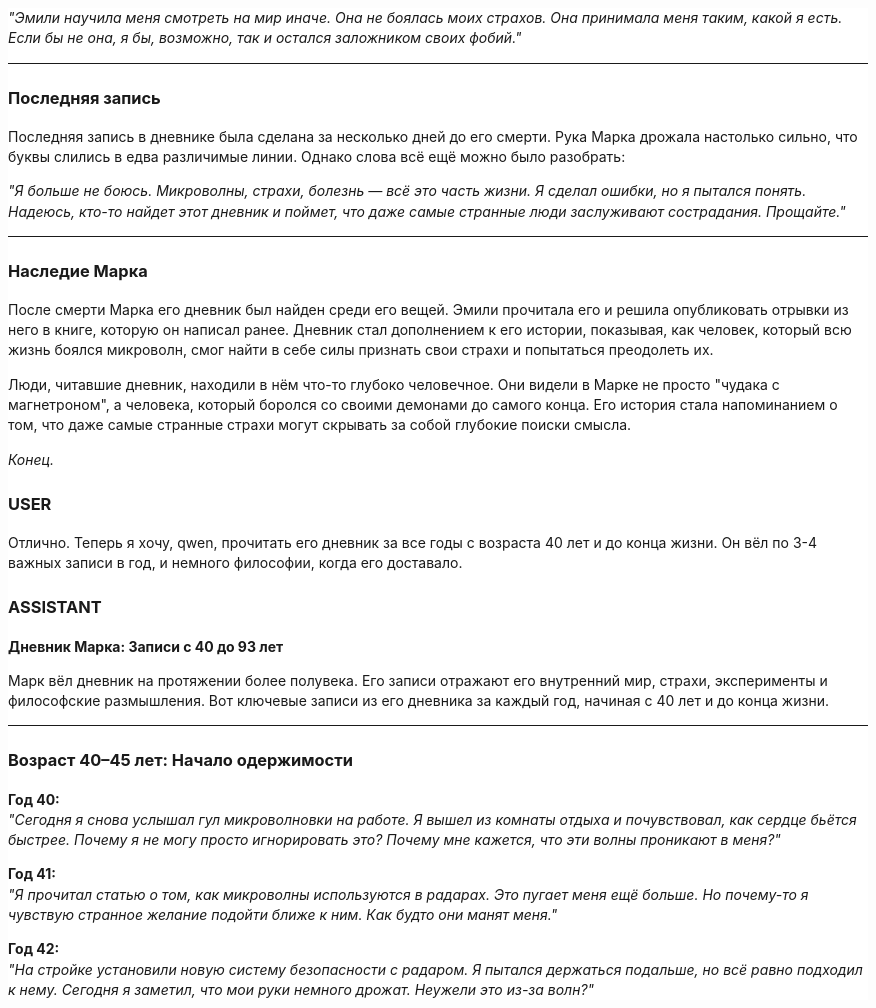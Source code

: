 *"Эмили научила меня смотреть на мир иначе. Она не боялась моих страхов. Она принимала меня таким, какой я есть. Если бы не она, я бы, возможно, так и остался заложником своих фобий."*

---

### **Последняя запись**
Последняя запись в дневнике была сделана за несколько дней до его смерти. Рука Марка дрожала настолько сильно, что буквы слились в едва различимые линии. Однако слова всё ещё можно было разобрать:  

*"Я больше не боюсь. Микроволны, страхи, болезнь — всё это часть жизни. Я сделал ошибки, но я пытался понять. Надеюсь, кто-то найдет этот дневник и поймет, что даже самые странные люди заслуживают сострадания. Прощайте."*  

---

### **Наследие Марка**
После смерти Марка его дневник был найден среди его вещей. Эмили прочитала его и решила опубликовать отрывки из него в книге, которую он написал ранее. Дневник стал дополнением к его истории, показывая, как человек, который всю жизнь боялся микроволн, смог найти в себе силы признать свои страхи и попытаться преодолеть их.

Люди, читавшие дневник, находили в нём что-то глубоко человечное. Они видели в Марке не просто "чудака с магнетроном", а человека, который боролся со своими демонами до самого конца. Его история стала напоминанием о том, что даже самые странные страхи могут скрывать за собой глубокие поиски смысла.

*Конец.*

### USER
Отлично. Теперь я хочу, qwen, прочитать его дневник за все годы с возраста 40 лет и  до конца жизни. Он вёл по 3-4 важных записи в год, и немного философии, когда его доставало.

### ASSISTANT
**Дневник Марка: Записи с 40 до 93 лет**

Марк вёл дневник на протяжении более полувека. Его записи отражают его внутренний мир, страхи, эксперименты и философские размышления. Вот ключевые записи из его дневника за каждый год, начиная с 40 лет и до конца жизни.

---

### **Возраст 40–45 лет: Начало одержимости**
**Год 40:**  
*"Сегодня я снова услышал гул микроволновки на работе. Я вышел из комнаты отдыха и почувствовал, как сердце бьётся быстрее. Почему я не могу просто игнорировать это? Почему мне кажется, что эти волны проникают в меня?"*  

**Год 41:**  
*"Я прочитал статью о том, как микроволны используются в радарах. Это пугает меня ещё больше. Но почему-то я чувствую странное желание подойти ближе к ним. Как будто они манят меня."*  

**Год 42:**  
*"На стройке установили новую систему безопасности с радаром. Я пытался держаться подальше, но всё равно подходил к нему. Сегодня я заметил, что мои руки немного дрожат. Неужели это из-за волн?"*  
